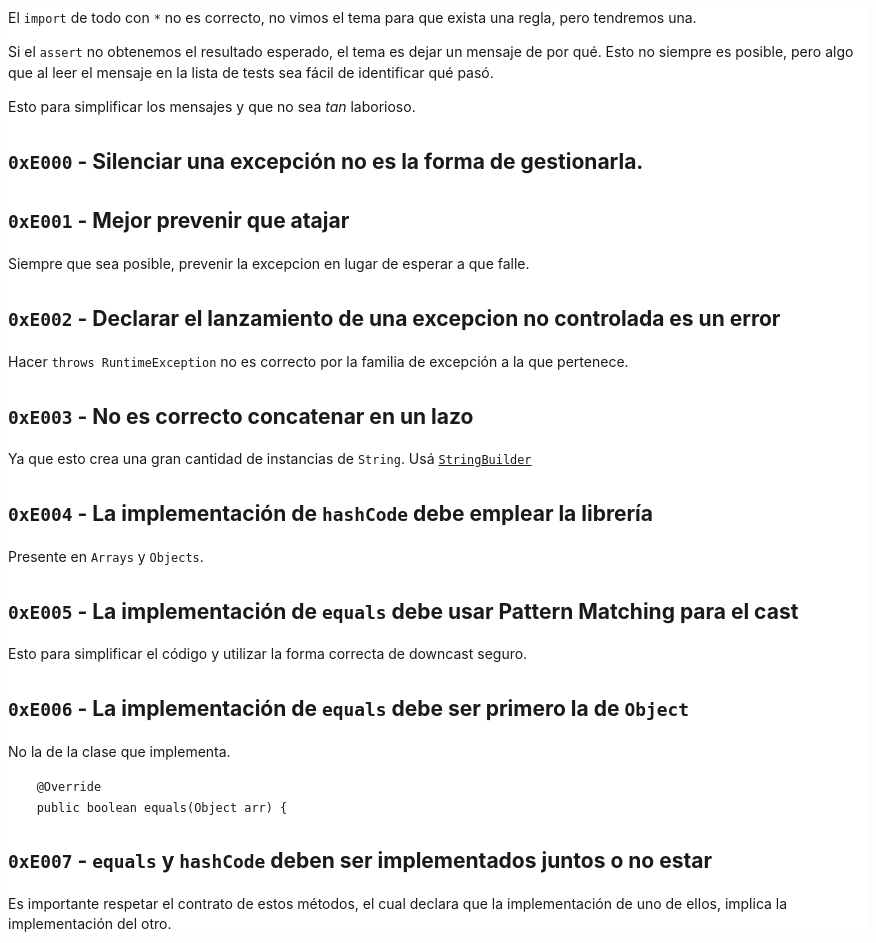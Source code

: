 El `import` de todo con `*` no es correcto, no vimos el tema para que exista una regla, pero tendremos una.

Si el `assert` no obtenemos el resultado esperado, el tema es dejar un mensaje de por qué. Esto no siempre es posible, pero algo que al leer el mensaje en la lista de tests sea fácil de identificar qué pasó.

Esto para simplificar los mensajes y que no sea _tan_ laborioso.

## `0xE000` - Silenciar una excepción no es la forma de gestionarla.

## `0xE001` - Mejor prevenir que atajar

Siempre que sea posible, prevenir la excepcion en lugar de esperar a que falle.

## `0xE002` - Declarar el lanzamiento de una excepcion no controlada es un error

Hacer `throws RuntimeException` no es correcto por la familia de excepción a la que pertenece.

## `0xE003` - No es correcto concatenar en un lazo

Ya que esto crea una gran cantidad de instancias de `String`. Usá [`StringBuilder`](https://docs.oracle.com/en/java/javase/17/docs/api/java.base/java/lang/StringBuffer.html)

## `0xE004` - La implementación de `hashCode` debe emplear la librería

Presente en `Arrays` y `Objects`.

## `0xE005` - La implementación de `equals` debe usar Pattern Matching para el cast

Esto para simplificar el código y utilizar la forma correcta de downcast seguro.

## `0xE006` - La implementación de `equals` debe ser primero la de `Object`

No la de la clase que implementa.

```suggestion
    @Override
    public boolean equals(Object arr) {
```

## `0xE007` - `equals` y `hashCode` deben ser implementados juntos o no estar

Es importante respetar el contrato de estos métodos, el cual declara que la implementación de uno de ellos, implica la implementación del otro.
